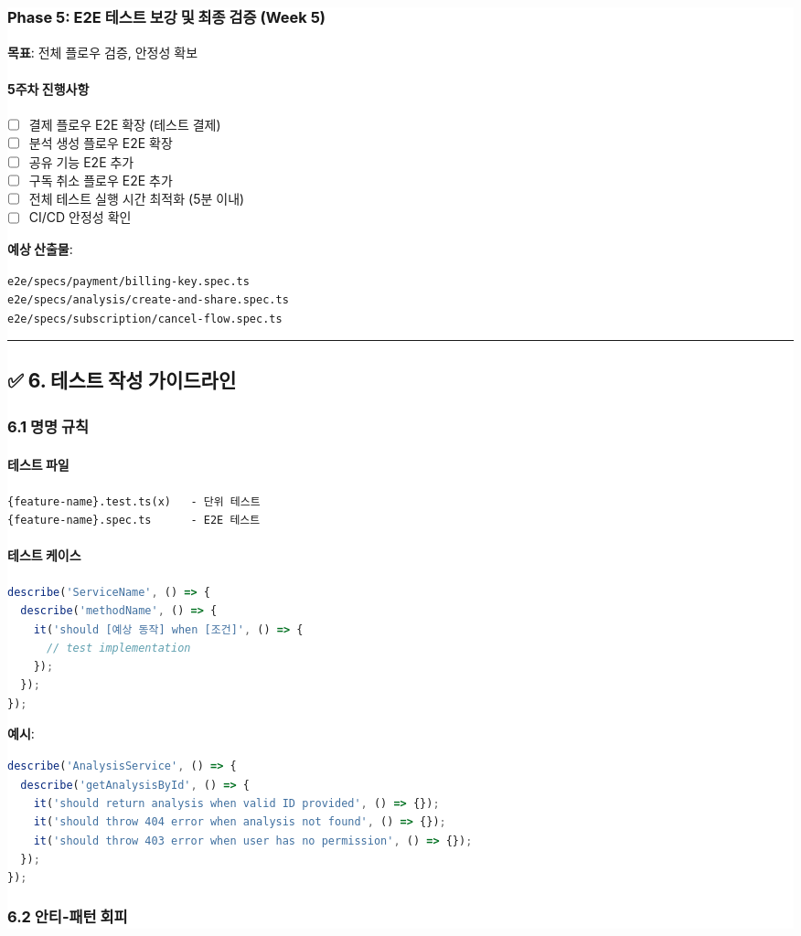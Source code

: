 ### Phase 5: E2E 테스트 보강 및 최종 검증 (Week 5)
**목표**: 전체 플로우 검증, 안정성 확보

#### 5주차 진행사항
- [ ] 결제 플로우 E2E 확장 (테스트 결제)
- [ ] 분석 생성 플로우 E2E 확장
- [ ] 공유 기능 E2E 추가
- [ ] 구독 취소 플로우 E2E 추가
- [ ] 전체 테스트 실행 시간 최적화 (5분 이내)
- [ ] CI/CD 안정성 확인

**예상 산출물**:
```
e2e/specs/payment/billing-key.spec.ts
e2e/specs/analysis/create-and-share.spec.ts
e2e/specs/subscription/cancel-flow.spec.ts
```

---

## ✅ 6. 테스트 작성 가이드라인

### 6.1 명명 규칙

#### 테스트 파일
```
{feature-name}.test.ts(x)   - 단위 테스트
{feature-name}.spec.ts      - E2E 테스트
```

#### 테스트 케이스
```typescript
describe('ServiceName', () => {
  describe('methodName', () => {
    it('should [예상 동작] when [조건]', () => {
      // test implementation
    });
  });
});
```

**예시**:
```typescript
describe('AnalysisService', () => {
  describe('getAnalysisById', () => {
    it('should return analysis when valid ID provided', () => {});
    it('should throw 404 error when analysis not found', () => {});
    it('should throw 403 error when user has no permission', () => {});
  });
});
```

### 6.2 안티-패턴 회피
